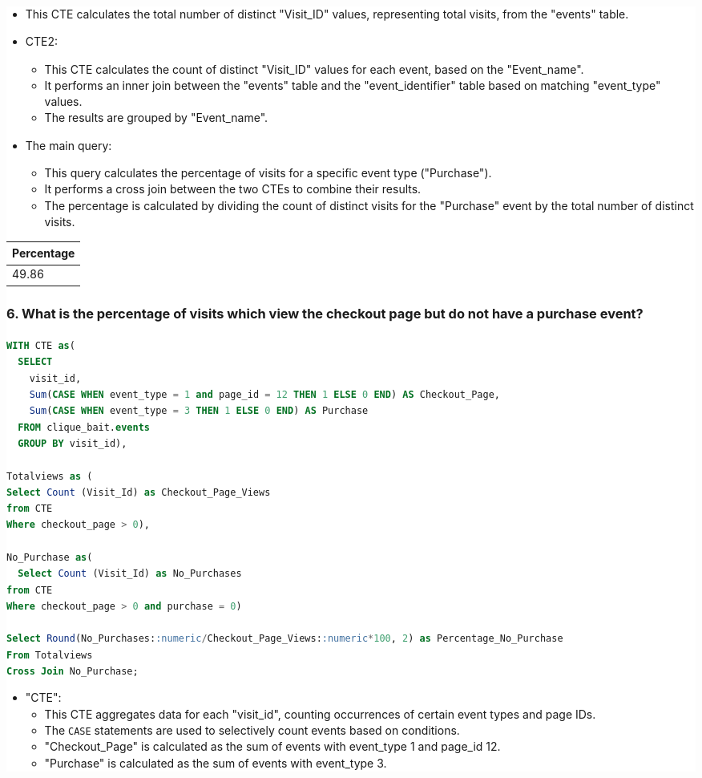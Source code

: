   - This CTE calculates the total number of distinct "Visit_ID" values, representing total visits, from the "events" table.

- CTE2:
  - This CTE calculates the count of distinct "Visit_ID" values for each event, based on the "Event_name".
  - It performs an inner join between the "events" table and the "event_identifier" table based on matching "event_type" values.
  - The results are grouped by "Event_name".

- The main query:
  - This query calculates the percentage of visits for a specific event type ("Purchase").
  - It performs a cross join between the two CTEs to combine their results.
  - The percentage is calculated by dividing the count of distinct visits for the "Purchase" event by the total number of distinct visits.

| Percentage |
|------------|
| 49.86      |

### 6. What is the percentage of visits which view the checkout page but do not have a purchase event?
```sql
WITH CTE as(
  SELECT
    visit_id,
    Sum(CASE WHEN event_type = 1 and page_id = 12 THEN 1 ELSE 0 END) AS Checkout_Page,
    Sum(CASE WHEN event_type = 3 THEN 1 ELSE 0 END) AS Purchase
  FROM clique_bait.events
  GROUP BY visit_id),

Totalviews as (
Select Count (Visit_Id) as Checkout_Page_Views
from CTE
Where checkout_page > 0),

No_Purchase as(
  Select Count (Visit_Id) as No_Purchases
from CTE
Where checkout_page > 0 and purchase = 0)

Select Round(No_Purchases::numeric/Checkout_Page_Views::numeric*100, 2) as Percentage_No_Purchase
From Totalviews
Cross Join No_Purchase;
```
- "CTE":
  - This CTE aggregates data for each "visit_id", counting occurrences of certain event types and page IDs.
  - The `CASE` statements are used to selectively count events based on conditions.
  - "Checkout_Page" is calculated as the sum of events with event_type 1 and page_id 12.
  - "Purchase" is calculated as the sum of events with event_type 3.
